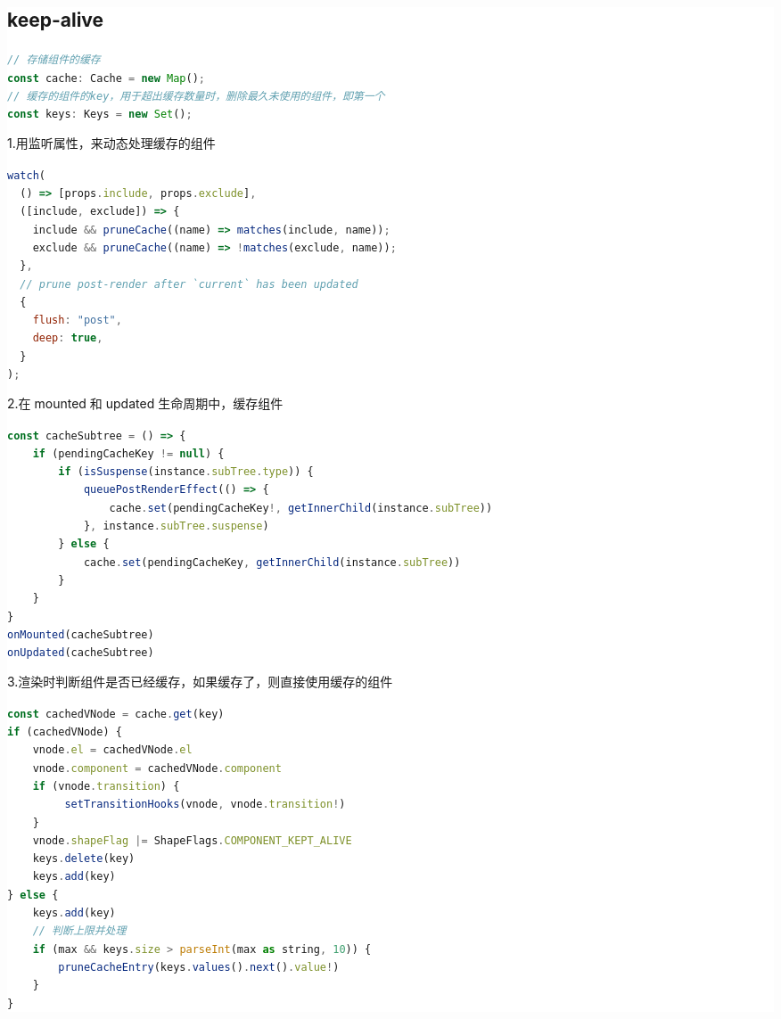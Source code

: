 ## keep-alive

``` ts
// 存储组件的缓存
const cache: Cache = new Map();
// 缓存的组件的key，用于超出缓存数量时，删除最久未使用的组件，即第一个
const keys: Keys = new Set();
```

1.用监听属性，来动态处理缓存的组件

```js
watch(
  () => [props.include, props.exclude],
  ([include, exclude]) => {
    include && pruneCache((name) => matches(include, name));
    exclude && pruneCache((name) => !matches(exclude, name));
  },
  // prune post-render after `current` has been updated
  {
    flush: "post",
    deep: true,
  }
);
```

2.在 mounted 和 updated 生命周期中，缓存组件

```js
const cacheSubtree = () => {
    if (pendingCacheKey != null) {
        if (isSuspense(instance.subTree.type)) {
            queuePostRenderEffect(() => {
                cache.set(pendingCacheKey!, getInnerChild(instance.subTree))
            }, instance.subTree.suspense)
        } else {
            cache.set(pendingCacheKey, getInnerChild(instance.subTree))
        }
    }
}
onMounted(cacheSubtree)
onUpdated(cacheSubtree)
```

3.渲染时判断组件是否已经缓存，如果缓存了，则直接使用缓存的组件

```js
const cachedVNode = cache.get(key)
if (cachedVNode) {
    vnode.el = cachedVNode.el
    vnode.component = cachedVNode.component
    if (vnode.transition) {
         setTransitionHooks(vnode, vnode.transition!)
    }
    vnode.shapeFlag |= ShapeFlags.COMPONENT_KEPT_ALIVE
    keys.delete(key)
    keys.add(key)
} else {
    keys.add(key)
    // 判断上限并处理
    if (max && keys.size > parseInt(max as string, 10)) {
        pruneCacheEntry(keys.values().next().value!)
    }
}
```
